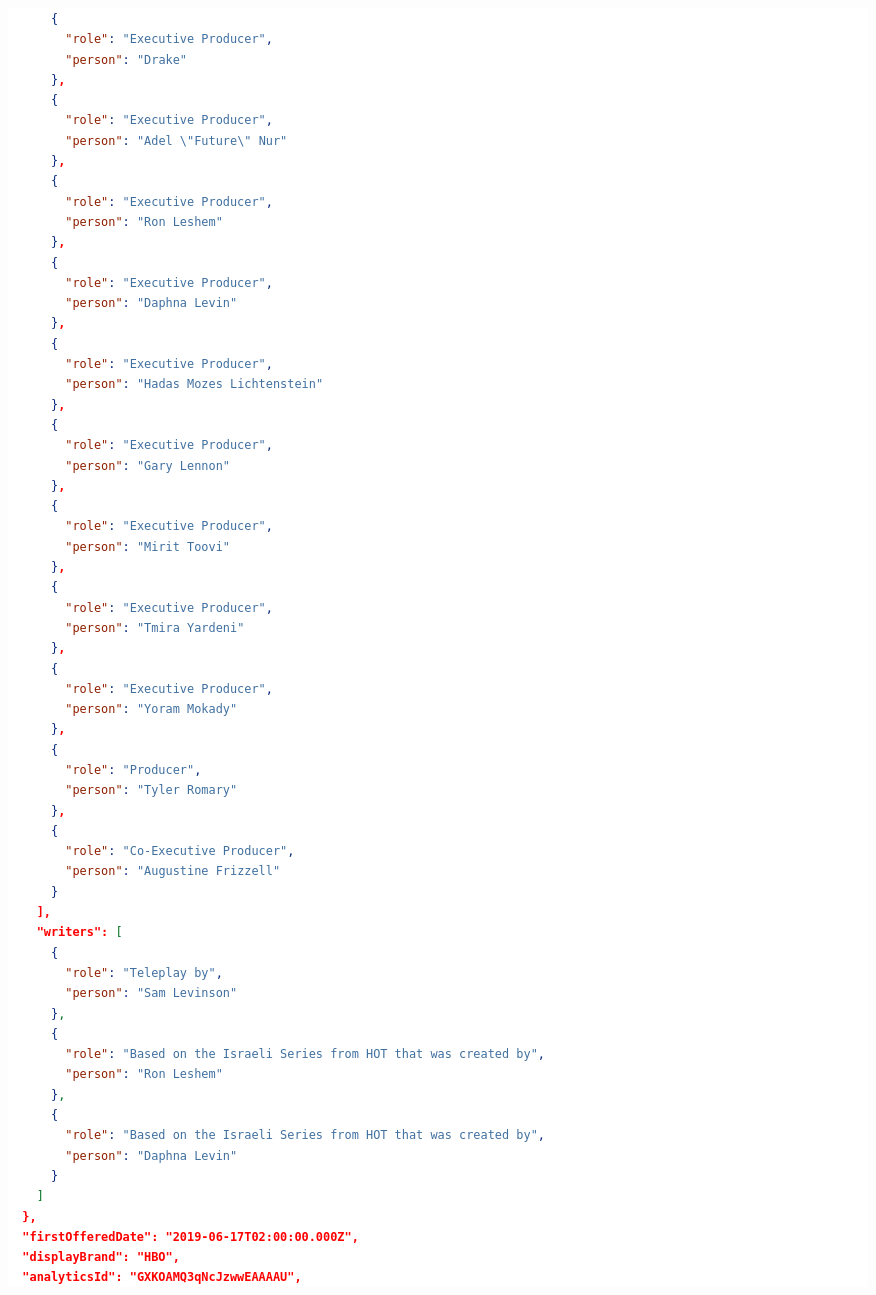 ```json
      {
        "role": "Executive Producer",
        "person": "Drake"
      },
      {
        "role": "Executive Producer",
        "person": "Adel \"Future\" Nur"
      },
      {
        "role": "Executive Producer",
        "person": "Ron Leshem"
      },
      {
        "role": "Executive Producer",
        "person": "Daphna Levin"
      },
      {
        "role": "Executive Producer",
        "person": "Hadas Mozes Lichtenstein"
      },
      {
        "role": "Executive Producer",
        "person": "Gary Lennon"
      },
      {
        "role": "Executive Producer",
        "person": "Mirit Toovi"
      },
      {
        "role": "Executive Producer",
        "person": "Tmira Yardeni"
      },
      {
        "role": "Executive Producer",
        "person": "Yoram Mokady"
      },
      {
        "role": "Producer",
        "person": "Tyler Romary"
      },
      {
        "role": "Co-Executive Producer",
        "person": "Augustine Frizzell"
      }
    ],
    "writers": [
      {
        "role": "Teleplay by",
        "person": "Sam Levinson"
      },
      {
        "role": "Based on the Israeli Series from HOT that was created by",
        "person": "Ron Leshem"
      },
      {
        "role": "Based on the Israeli Series from HOT that was created by",
        "person": "Daphna Levin"
      }
    ]
  },
  "firstOfferedDate": "2019-06-17T02:00:00.000Z",
  "displayBrand": "HBO",
  "analyticsId": "GXKOAMQ3qNcJzwwEAAAAU",
```
